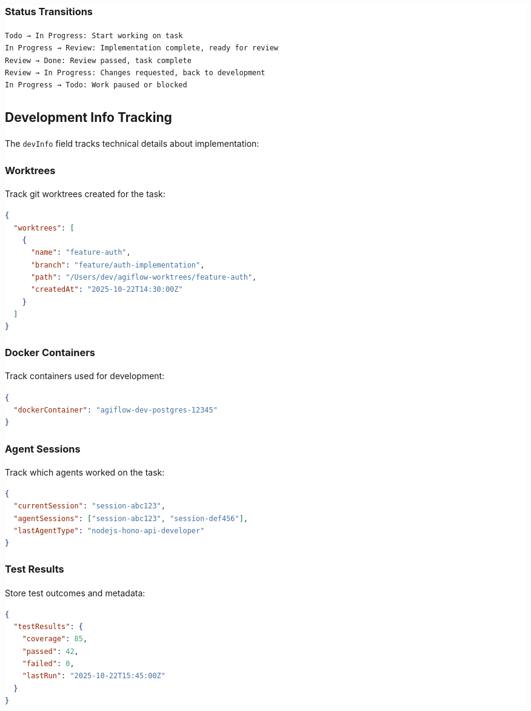 ### Status Transitions

```
Todo → In Progress: Start working on task
In Progress → Review: Implementation complete, ready for review
Review → Done: Review passed, task complete
Review → In Progress: Changes requested, back to development
In Progress → Todo: Work paused or blocked
```

## Development Info Tracking

The `devInfo` field tracks technical details about implementation:

### Worktrees
Track git worktrees created for the task:
```json
{
  "worktrees": [
    {
      "name": "feature-auth",
      "branch": "feature/auth-implementation",
      "path": "/Users/dev/agiflow-worktrees/feature-auth",
      "createdAt": "2025-10-22T14:30:00Z"
    }
  ]
}
```

### Docker Containers
Track containers used for development:
```json
{
  "dockerContainer": "agiflow-dev-postgres-12345"
}
```

### Agent Sessions
Track which agents worked on the task:
```json
{
  "currentSession": "session-abc123",
  "agentSessions": ["session-abc123", "session-def456"],
  "lastAgentType": "nodejs-hono-api-developer"
}
```

### Test Results
Store test outcomes and metadata:
```json
{
  "testResults": {
    "coverage": 85,
    "passed": 42,
    "failed": 0,
    "lastRun": "2025-10-22T15:45:00Z"
  }
}
```

